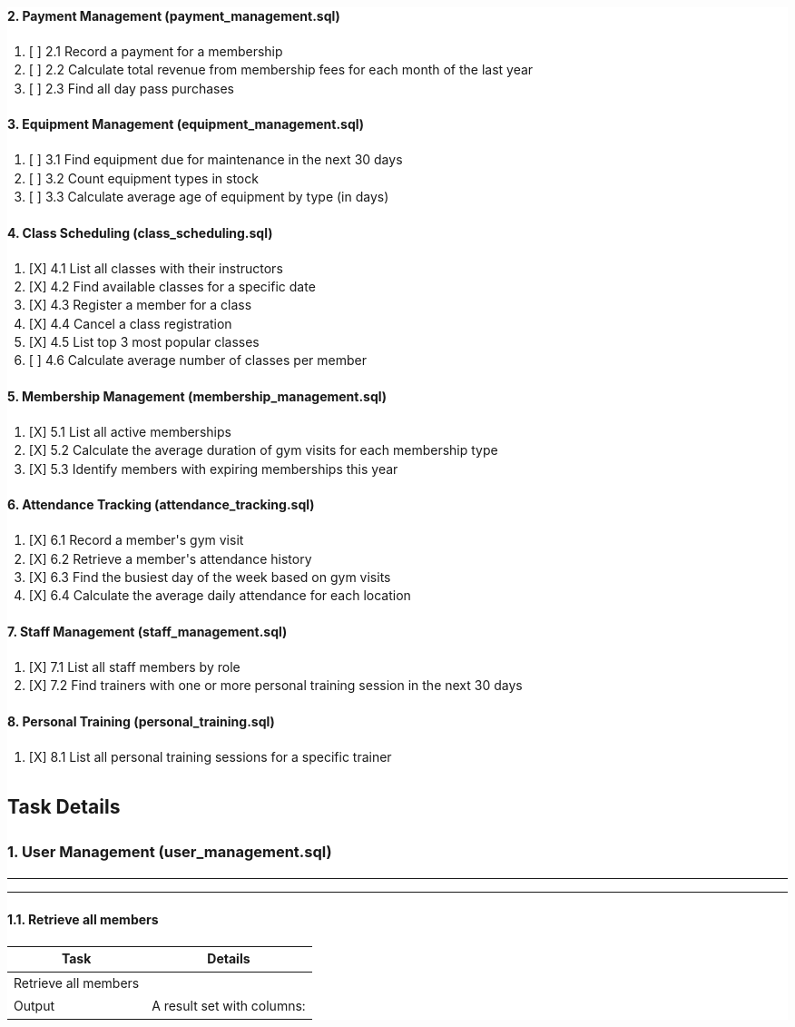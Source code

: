 #### 2. Payment Management (payment_management.sql)
1. [ ] 2.1 Record a payment for a membership
2. [ ] 2.2 Calculate total revenue from membership fees for each month of the last year
3. [ ] 2.3 Find all day pass purchases

#### 3. Equipment Management (equipment_management.sql)
1. [ ] 3.1 Find equipment due for maintenance in the next 30 days
2. [ ] 3.2 Count equipment types in stock
3. [ ] 3.3 Calculate average age of equipment by type (in days)

#### 4. Class Scheduling (class_scheduling.sql)
1. [X] 4.1 List all classes with their instructors
2. [X] 4.2 Find available classes for a specific date
3. [X] 4.3 Register a member for a class
4. [X] 4.4 Cancel a class registration
5. [X] 4.5 List top 3 most popular classes
6. [ ] 4.6 Calculate average number of classes per member

#### 5. Membership Management (membership_management.sql)
1. [X] 5.1 List all active memberships
2. [X] 5.2 Calculate the average duration of gym visits for each membership type
3. [X] 5.3 Identify members with expiring memberships this year

#### 6. Attendance Tracking (attendance_tracking.sql)
1. [X] 6.1 Record a member's gym visit
2. [X] 6.2 Retrieve a member's attendance history
3. [X] 6.3 Find the busiest day of the week based on gym visits
4. [X] 6.4 Calculate the average daily attendance for each location

#### 7. Staff Management (staff_management.sql)
1. [X] 7.1 List all staff members by role
2. [X] 7.2 Find trainers with one or more personal training session in the next 30 days

#### 8. Personal Training (personal_training.sql)
1. [X] 8.1 List all personal training sessions for a specific trainer

## Task Details

### 1. User Management (user_management.sql)

------
------
#### 1.1. Retrieve all members

| Task                 | Details                    |
| -------------------- | -------------------------- |
| Retrieve all members |                            |
| Output               | A result set with columns: |
